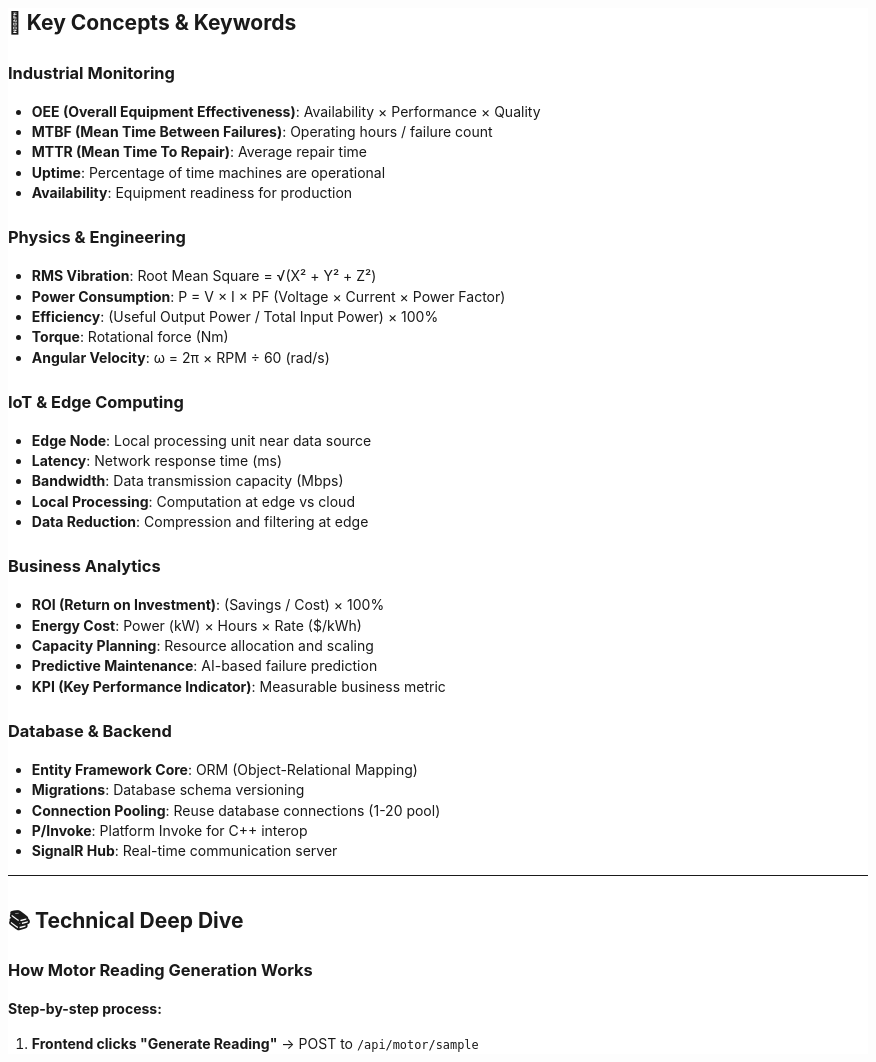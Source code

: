 
## 🎯 Key Concepts & Keywords

### Industrial Monitoring

- **OEE (Overall Equipment Effectiveness)**: Availability × Performance × Quality
- **MTBF (Mean Time Between Failures)**: Operating hours / failure count
- **MTTR (Mean Time To Repair)**: Average repair time
- **Uptime**: Percentage of time machines are operational
- **Availability**: Equipment readiness for production

### Physics & Engineering

- **RMS Vibration**: Root Mean Square = √(X² + Y² + Z²)
- **Power Consumption**: P = V × I × PF (Voltage × Current × Power Factor)
- **Efficiency**: (Useful Output Power / Total Input Power) × 100%
- **Torque**: Rotational force (Nm)
- **Angular Velocity**: ω = 2π × RPM ÷ 60 (rad/s)

### IoT & Edge Computing

- **Edge Node**: Local processing unit near data source
- **Latency**: Network response time (ms)
- **Bandwidth**: Data transmission capacity (Mbps)
- **Local Processing**: Computation at edge vs cloud
- **Data Reduction**: Compression and filtering at edge

### Business Analytics

- **ROI (Return on Investment)**: (Savings / Cost) × 100%
- **Energy Cost**: Power (kW) × Hours × Rate ($/kWh)
- **Capacity Planning**: Resource allocation and scaling
- **Predictive Maintenance**: AI-based failure prediction
- **KPI (Key Performance Indicator)**: Measurable business metric

### Database & Backend

- **Entity Framework Core**: ORM (Object-Relational Mapping)
- **Migrations**: Database schema versioning
- **Connection Pooling**: Reuse database connections (1-20 pool)
- **P/Invoke**: Platform Invoke for C++ interop
- **SignalR Hub**: Real-time communication server

---

## 📚 Technical Deep Dive

### How Motor Reading Generation Works

**Step-by-step process:**

1. **Frontend clicks "Generate Reading"** → POST to `/api/motor/sample`
